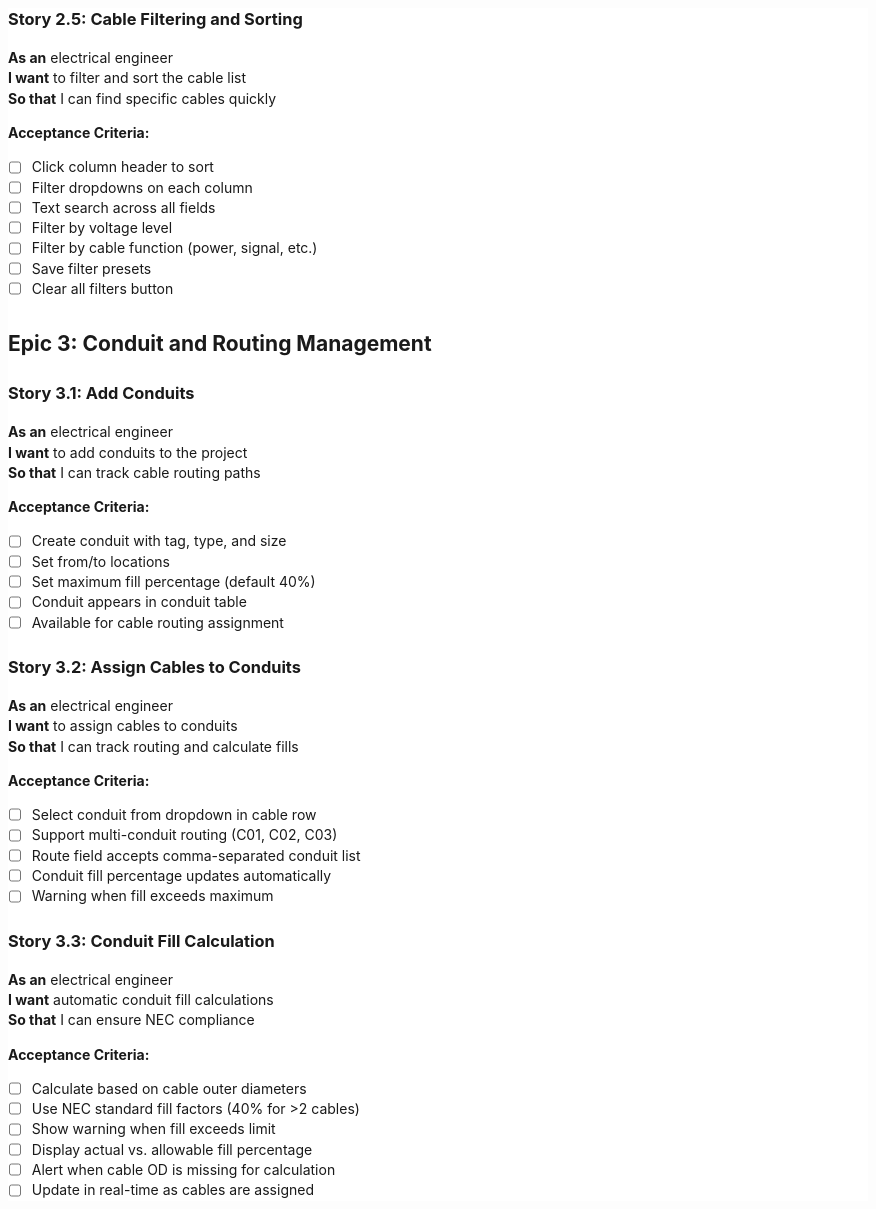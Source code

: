 ### Story 2.5: Cable Filtering and Sorting
**As an** electrical engineer  
**I want** to filter and sort the cable list  
**So that** I can find specific cables quickly

**Acceptance Criteria:**
- [ ] Click column header to sort
- [ ] Filter dropdowns on each column
- [ ] Text search across all fields
- [ ] Filter by voltage level
- [ ] Filter by cable function (power, signal, etc.)
- [ ] Save filter presets
- [ ] Clear all filters button

## Epic 3: Conduit and Routing Management

### Story 3.1: Add Conduits
**As an** electrical engineer  
**I want** to add conduits to the project  
**So that** I can track cable routing paths

**Acceptance Criteria:**
- [ ] Create conduit with tag, type, and size
- [ ] Set from/to locations
- [ ] Set maximum fill percentage (default 40%)
- [ ] Conduit appears in conduit table
- [ ] Available for cable routing assignment

### Story 3.2: Assign Cables to Conduits
**As an** electrical engineer  
**I want** to assign cables to conduits  
**So that** I can track routing and calculate fills

**Acceptance Criteria:**
- [ ] Select conduit from dropdown in cable row
- [ ] Support multi-conduit routing (C01, C02, C03)
- [ ] Route field accepts comma-separated conduit list
- [ ] Conduit fill percentage updates automatically
- [ ] Warning when fill exceeds maximum

### Story 3.3: Conduit Fill Calculation
**As an** electrical engineer  
**I want** automatic conduit fill calculations  
**So that** I can ensure NEC compliance

**Acceptance Criteria:**
- [ ] Calculate based on cable outer diameters
- [ ] Use NEC standard fill factors (40% for >2 cables)
- [ ] Show warning when fill exceeds limit
- [ ] Display actual vs. allowable fill percentage
- [ ] Alert when cable OD is missing for calculation
- [ ] Update in real-time as cables are assigned
